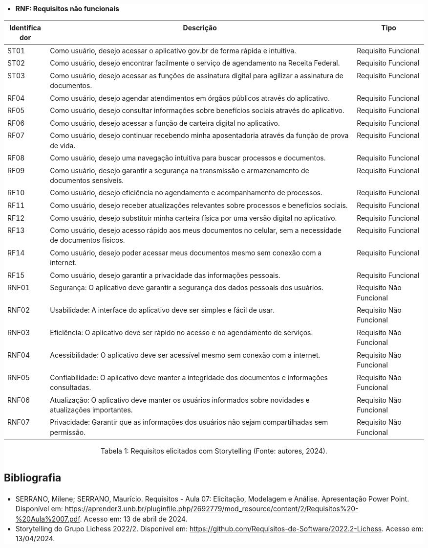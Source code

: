 - **RNF: Requisitos não funcionais**



| Identificador | Descrição                                                                                      | Tipo                   |
|---------------|------------------------------------------------------------------------------------------------|------------------------|
| ST01          | Como usuário, desejo acessar o aplicativo gov.br de forma rápida e intuitiva.                  | Requisito Funcional     |
| ST02          | Como usuário, desejo encontrar facilmente o serviço de agendamento na Receita Federal.         | Requisito Funcional     |
| ST03          | Como usuário, desejo acessar as funções de assinatura digital para agilizar a assinatura de documentos. | Requisito Funcional |
| RF04          | Como usuário, desejo agendar atendimentos em órgãos públicos através do aplicativo.            | Requisito Funcional     |
| RF05          | Como usuário, desejo consultar informações sobre benefícios sociais através do aplicativo.     | Requisito Funcional     |
| RF06          | Como usuário, desejo acessar a função de carteira digital no aplicativo.                      | Requisito Funcional     |
| RF07          | Como usuário, desejo continuar recebendo minha aposentadoria através da função de prova de vida. | Requisito Funcional |
| RF08          | Como usuário, desejo uma navegação intuitiva para buscar processos e documentos.               | Requisito Funcional     |
| RF09          | Como usuário, desejo garantir a segurança na transmissão e armazenamento de documentos sensíveis. | Requisito Funcional   |
| RF10          | Como usuário, desejo eficiência no agendamento e acompanhamento de processos.                 | Requisito Funcional     |
| RF11          | Como usuário, desejo receber atualizações relevantes sobre processos e benefícios sociais.    | Requisito Funcional     |
| RF12          | Como usuário, desejo substituir minha carteira física por uma versão digital no aplicativo.   | Requisito Funcional     |
| RF13          | Como usuário, desejo acesso rápido aos meus documentos no celular, sem a necessidade de documentos físicos. | Requisito Funcional |
| RF14          | Como usuário, desejo poder acessar meus documentos mesmo sem conexão com a internet.          | Requisito Funcional     |
| RF15          | Como usuário, desejo garantir a privacidade das informações pessoais.                         | Requisito Funcional     |
| RNF01         | Segurança: O aplicativo deve garantir a segurança dos dados pessoais dos usuários.            | Requisito Não Funcional |
| RNF02         | Usabilidade: A interface do aplicativo deve ser simples e fácil de usar.                      | Requisito Não Funcional |
| RNF03         | Eficiência: O aplicativo deve ser rápido no acesso e no agendamento de serviços.               | Requisito Não Funcional |
| RNF04         | Acessibilidade: O aplicativo deve ser acessível mesmo sem conexão com a internet.              | Requisito Não Funcional |
| RNF05         | Confiabilidade: O aplicativo deve manter a integridade dos documentos e informações consultadas. | Requisito Não Funcional |
| RNF06         | Atualização: O aplicativo deve manter os usuários informados sobre novidades e atualizações importantes. | Requisito Não Funcional |
| RNF07         | Privacidade: Garantir que as informações dos usuários não sejam compartilhadas sem permissão. | Requisito Não Funcional |

<div style="text-align: center">
<p> Tabela 1: Requisitos elicitados com Storytelling (Fonte: autores, 2024).</p>
</div>


## Bibliografia

- SERRANO, Milene; SERRANO, Maurício. Requisitos - Aula 07: Elicitação, Modelagem e Análise. Apresentação Power Point. Disponível em: https://aprender3.unb.br/pluginfile.php/2692779/mod_resource/content/2/Requisitos%20-%20Aula%2007.pdf. Acesso em: 13 de abril de 2024.
- Storytelling do Grupo Lichess 2022/2. Disponível em: https://github.com/Requisitos-de-Software/2022.2-Lichess. Acesso em: 13/04/2024.
